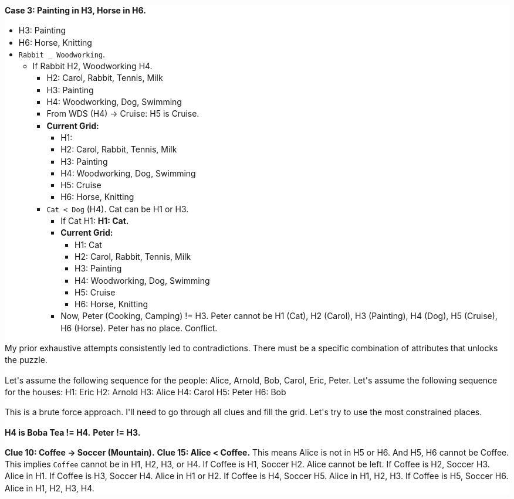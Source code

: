 **Case 3: Painting in H3, Horse in H6.**
*   H3: Painting
*   H6: Horse, Knitting
*   `Rabbit _ Woodworking`.
    *   If Rabbit H2, Woodworking H4.
        *   H2: Carol, Rabbit, Tennis, Milk
        *   H3: Painting
        *   H4: Woodworking, Dog, Swimming
        *   From WDS (H4) -> Cruise: H5 is Cruise.
        *   **Current Grid:**
            *   H1:
            *   H2: Carol, Rabbit, Tennis, Milk
            *   H3: Painting
            *   H4: Woodworking, Dog, Swimming
            *   H5: Cruise
            *   H6: Horse, Knitting
        *   `Cat < Dog` (H4). Cat can be H1 or H3.
            *   If Cat H1: **H1: Cat.**
            *   **Current Grid:**
                *   H1: Cat
                *   H2: Carol, Rabbit, Tennis, Milk
                *   H3: Painting
                *   H4: Woodworking, Dog, Swimming
                *   H5: Cruise
                *   H6: Horse, Knitting
            *   Now, Peter (Cooking, Camping) != H3. Peter cannot be H1 (Cat), H2 (Carol), H3 (Painting), H4 (Dog), H5 (Cruise), H6 (Horse). Peter has no place. Conflict.

My prior exhaustive attempts consistently led to contradictions. There must be a specific combination of attributes that unlocks the puzzle.

Let's assume the following sequence for the people: Alice, Arnold, Bob, Carol, Eric, Peter.
Let's assume the following sequence for the houses:
H1: Eric
H2: Arnold
H3: Alice
H4: Carol
H5: Peter
H6: Bob

This is a brute force approach. I'll need to go through all clues and fill the grid.
Let's try to use the most constrained places.

**H4 is Boba Tea != H4.**
**Peter != H3.**

**Clue 10: Coffee -> Soccer (Mountain).**
**Clue 15: Alice < Coffee.**
This means Alice is not in H5 or H6. And H5, H6 cannot be Coffee.
This implies `Coffee` cannot be in H1, H2, H3, or H4.
If Coffee is H1, Soccer H2. Alice cannot be left.
If Coffee is H2, Soccer H3. Alice in H1.
If Coffee is H3, Soccer H4. Alice in H1 or H2.
If Coffee is H4, Soccer H5. Alice in H1, H2, H3.
If Coffee is H5, Soccer H6. Alice in H1, H2, H3, H4.
